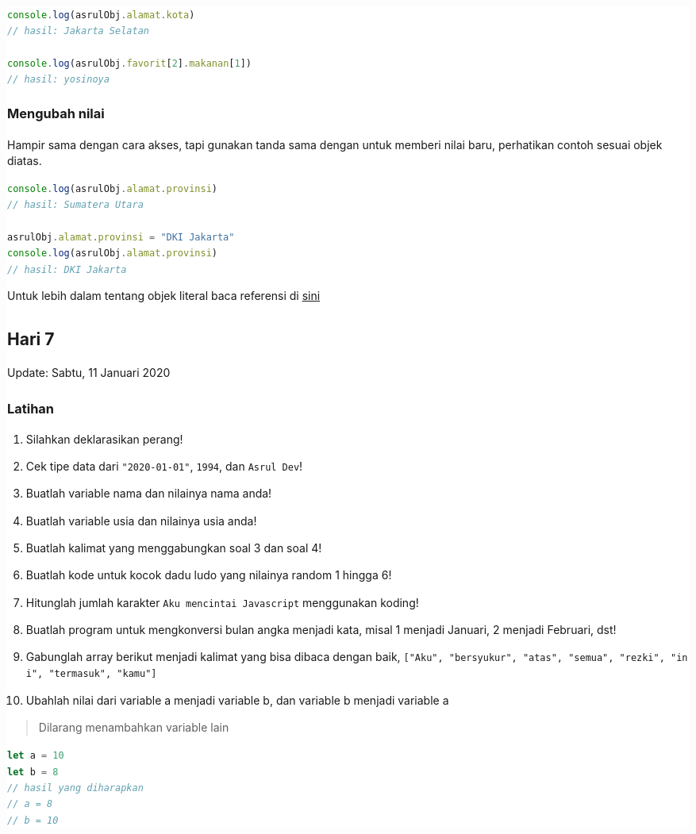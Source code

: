 ```js
console.log(asrulObj.alamat.kota)
// hasil: Jakarta Selatan

console.log(asrulObj.favorit[2].makanan[1])
// hasil: yosinoya
```

### Mengubah nilai
Hampir sama dengan cara akses, tapi gunakan tanda sama dengan untuk memberi nilai baru, perhatikan contoh sesuai objek diatas.

```js
console.log(asrulObj.alamat.provinsi)
// hasil: Sumatera Utara

asrulObj.alamat.provinsi = "DKI Jakarta"
console.log(asrulObj.alamat.provinsi)
// hasil: DKI Jakarta
```

Untuk lebih dalam tentang objek literal baca referensi di [sini](https://developer.mozilla.org/en-US/docs/Learn/JavaScript/Objects/Basics)


## Hari 7
Update: Sabtu, 11 Januari 2020

### Latihan

1. Silahkan deklarasikan perang!

2. Cek tipe data dari `"2020-01-01"`, `1994`, dan `Asrul Dev`!

3. Buatlah variable nama dan nilainya nama anda!

4. Buatlah variable usia dan nilainya usia anda!

5. Buatlah kalimat yang menggabungkan soal 3 dan soal 4!

6. Buatlah kode untuk kocok dadu ludo yang nilainya random  1 hingga 6!

7. Hitunglah jumlah karakter `Aku mencintai Javascript` menggunakan koding!

8. Buatlah program untuk mengkonversi bulan angka menjadi kata, misal 1 menjadi Januari, 2 menjadi Februari, dst!

9. Gabunglah array berikut menjadi kalimat yang bisa dibaca dengan baik, `["Aku", "bersyukur", "atas", "semua", "rezki", "ini", "termasuk", "kamu"]`

10. Ubahlah nilai dari variable a menjadi variable b, dan variable b menjadi variable a

> Dilarang menambahkan variable lain

```js
let a = 10
let b = 8
// hasil yang diharapkan
// a = 8
// b = 10
```
